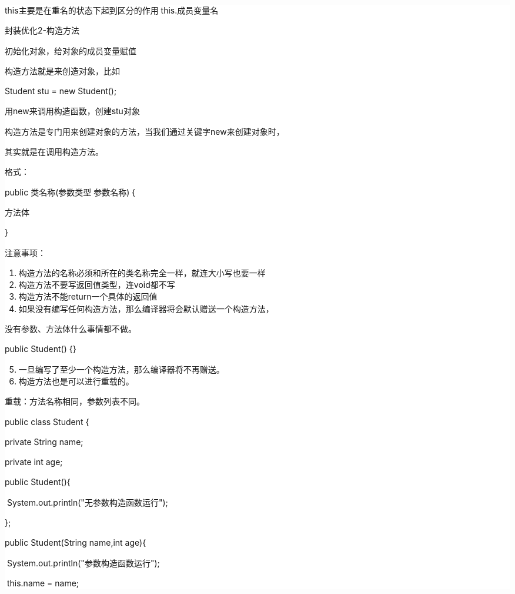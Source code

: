 this主要是在重名的状态下起到区分的作用 this.成员变量名

 

封装优化2-构造方法

初始化对象，给对象的成员变量赋值

构造方法就是来创造对象，比如

Student stu = new Student();

用new来调用构造函数，创建stu对象

构造方法是专门用来创建对象的方法，当我们通过关键字new来创建对象时，

其实就是在调用构造方法。

 

格式：

public 类名称(参数类型 参数名称) {

  方法体

}

 

注意事项：

1. 构造方法的名称必须和所在的类名称完全一样，就连大小写也要一样
2. 构造方法不要写返回值类型，连void都不写
3. 构造方法不能return一个具体的返回值
4. 如果没有编写任何构造方法，那么编译器将会默认赠送一个构造方法，

  没有参数、方法体什么事情都不做。

public Student() {}

5. 一旦编写了至少一个构造方法，那么编译器将不再赠送。
6. 构造方法也是可以进行重载的。

重载：方法名称相同，参数列表不同。

public class Student {

  private String name;

  private int age;

 

  public Student(){

​    System.out.println("无参数构造函数运行");

  };

 

  public Student(String name,int age){

​    System.out.println("参数构造函数运行");

​    this.name = name;
